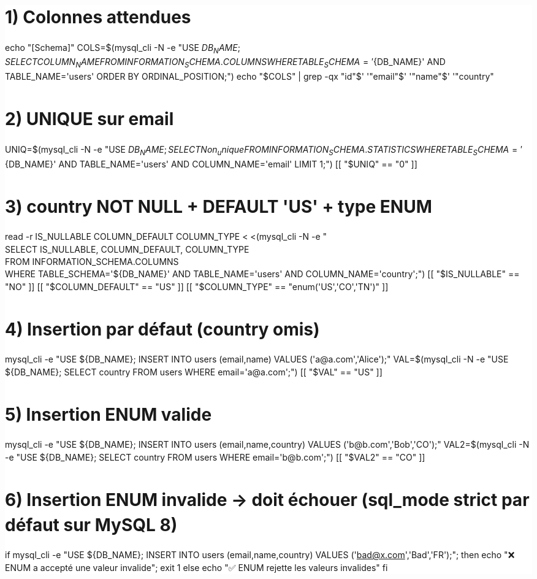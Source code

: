 
# 1) Colonnes attendues
echo "[Schema]"
COLS=$(mysql_cli -N -e "USE ${DB_NAME}; SELECT COLUMN_NAME FROM INFORMATION_SCHEMA.COLUMNS WHERE TABLE_SCHEMA='${DB_NAME}' AND TABLE_NAME='users' ORDER BY ORDINAL_POSITION;")
echo "$COLS" | grep -qx "id"$'
'"email"$'
'"name"$'
'"country"


# 2) UNIQUE sur email
UNIQ=$(mysql_cli -N -e "USE ${DB_NAME}; SELECT Non_unique FROM INFORMATION_SCHEMA.STATISTICS WHERE TABLE_SCHEMA='${DB_NAME}' AND TABLE_NAME='users' AND COLUMN_NAME='email' LIMIT 1;")
[[ "$UNIQ" == "0" ]]


# 3) country NOT NULL + DEFAULT 'US' + type ENUM
read -r IS_NULLABLE COLUMN_DEFAULT COLUMN_TYPE < <(mysql_cli -N -e "\
SELECT IS_NULLABLE, COLUMN_DEFAULT, COLUMN_TYPE \
FROM INFORMATION_SCHEMA.COLUMNS \
WHERE TABLE_SCHEMA='${DB_NAME}' AND TABLE_NAME='users' AND COLUMN_NAME='country';")
[[ "$IS_NULLABLE" == "NO" ]]
[[ "$COLUMN_DEFAULT" == "US" ]]
[[ "$COLUMN_TYPE" == "enum('US','CO','TN')" ]]


# 4) Insertion par défaut (country omis)
mysql_cli -e "USE ${DB_NAME}; INSERT INTO users (email,name) VALUES ('a@a.com','Alice');"
VAL=$(mysql_cli -N -e "USE ${DB_NAME}; SELECT country FROM users WHERE email='a@a.com';")
[[ "$VAL" == "US" ]]


# 5) Insertion ENUM valide
mysql_cli -e "USE ${DB_NAME}; INSERT INTO users (email,name,country) VALUES ('b@b.com','Bob','CO');"
VAL2=$(mysql_cli -N -e "USE ${DB_NAME}; SELECT country FROM users WHERE email='b@b.com';")
[[ "$VAL2" == "CO" ]]


# 6) Insertion ENUM invalide → doit échouer (sql_mode strict par défaut sur MySQL 8)
if mysql_cli -e "USE ${DB_NAME}; INSERT INTO users (email,name,country) VALUES ('bad@x.com','Bad','FR');"; then
  echo "❌ ENUM a accepté une valeur invalide"; exit 1
else
  echo "✅ ENUM rejette les valeurs invalides"
fi
